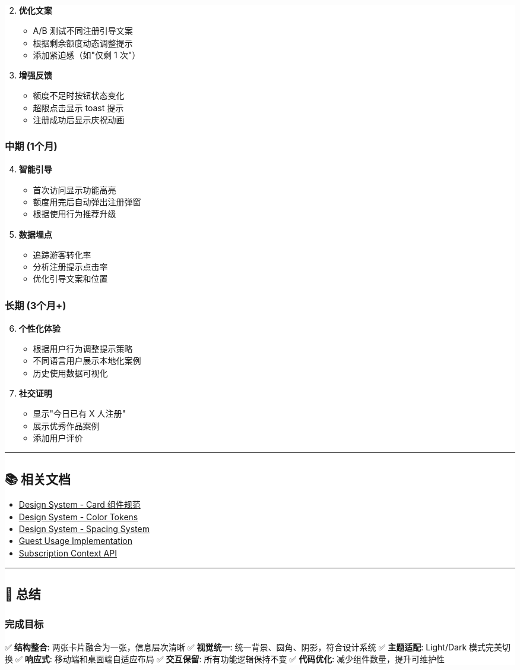 2. **优化文案**
   - A/B 测试不同注册引导文案
   - 根据剩余额度动态调整提示
   - 添加紧迫感（如"仅剩 1 次"）

3. **增强反馈**
   - 额度不足时按钮状态变化
   - 超限点击显示 toast 提示
   - 注册成功后显示庆祝动画

### 中期 (1个月)

4. **智能引导**
   - 首次访问显示功能高亮
   - 额度用完后自动弹出注册弹窗
   - 根据使用行为推荐升级

5. **数据埋点**
   - 追踪游客转化率
   - 分析注册提示点击率
   - 优化引导文案和位置

### 长期 (3个月+)

6. **个性化体验**
   - 根据用户行为调整提示策略
   - 不同语言用户展示本地化案例
   - 历史使用数据可视化

7. **社交证明**
   - 显示"今日已有 X 人注册"
   - 展示优秀作品案例
   - 添加用户评价

---

## 📚 相关文档

- [Design System - Card 组件规范](./DESIGN_SYSTEM.md#card-grammar)
- [Design System - Color Tokens](./DESIGN_SYSTEM.md#color-tokens)
- [Design System - Spacing System](./DESIGN_SYSTEM.md#spacing--layout)
- [Guest Usage Implementation](./GUEST_MODE_IMPLEMENTATION.md)
- [Subscription Context API](./SUBSCRIPTION_IMPLEMENTATION.md)

---

## 🎉 总结

### 完成目标

✅ **结构整合**: 两张卡片融合为一张，信息层次清晰
✅ **视觉统一**: 统一背景、圆角、阴影，符合设计系统
✅ **主题适配**: Light/Dark 模式完美切换
✅ **响应式**: 移动端和桌面端自适应布局
✅ **交互保留**: 所有功能逻辑保持不变
✅ **代码优化**: 减少组件数量，提升可维护性
